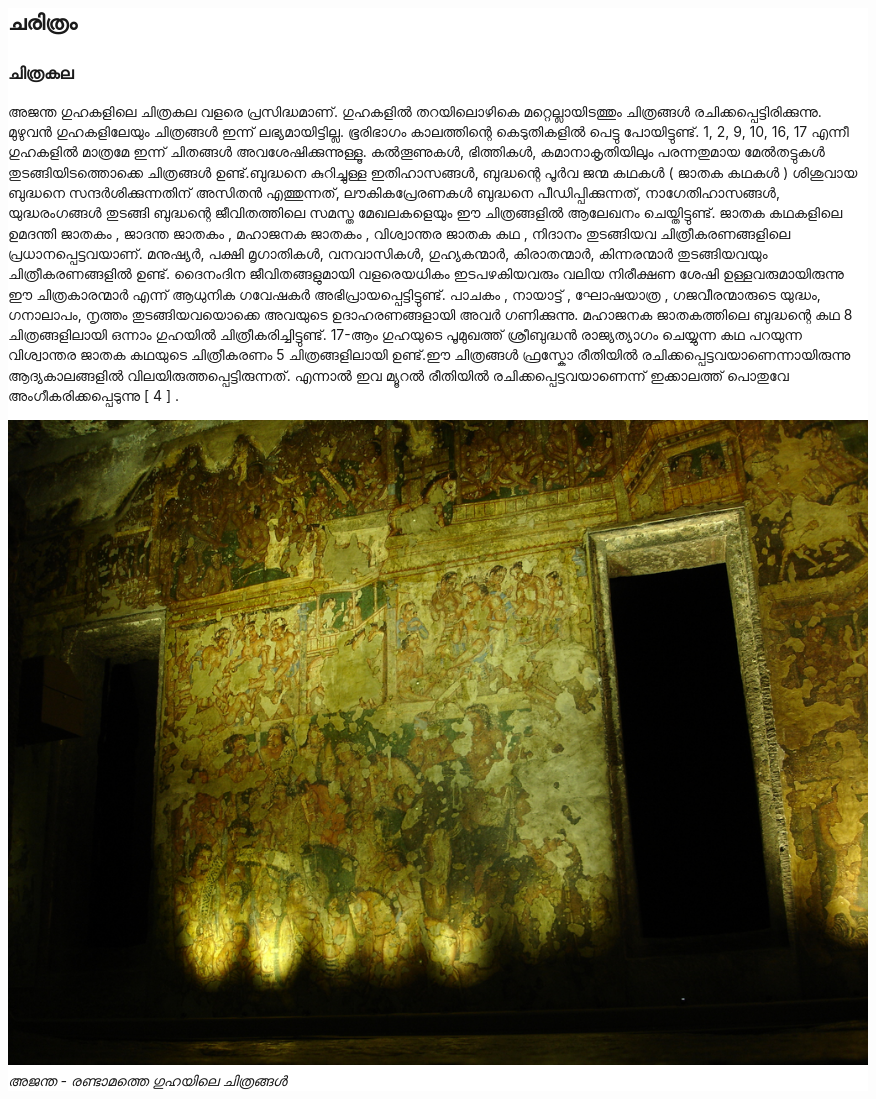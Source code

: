 ## ചരിത്രം

### ചിത്രകല

അജന്ത ഗുഹകളിലെ ചിത്രകല വളരെ പ്രസിദ്ധമാണ്‌. ഗുഹകളിൽ തറയിലൊഴികെ മറ്റെല്ലായിടത്തും ചിത്രങ്ങൾ രചിക്കപ്പെട്ടിരിക്കുന്നു. മുഴുവൻ ഗുഹകളിലേയും ചിത്രങ്ങൾ ഇന്ന് ലഭ്യമായിട്ടില്ല. ഭൂരിഭാഗം കാലത്തിന്റെ കെടുതികളിൽ പെട്ടു പോയിട്ടുണ്ട്. 1, 2, 9, 10, 16, 17 എന്നീ ഗുഹകളിൽ മാത്രമേ ഇന്ന് ചിതങ്ങൾ അവശേഷിക്കുന്നുള്ളൂ. കൽതൂണുകൾ, ഭിത്തികൾ, കമാനാകൃതിയിലും പരന്നതുമായ മേൽതട്ടുകൾ തുടങ്ങിയിടത്തൊക്കെ ചിത്രങ്ങൾ ഉണ്ട്.ബുദ്ധനെ കുറിച്ചുള്ള ഇതിഹാസങ്ങൾ, ബുദ്ധന്റെ പൂർവ ജന്മ കഥകൾ ( ജാതക കഥകൾ ) ശിശുവായ ബുദ്ധനെ സന്ദർശിക്കുന്നതിന് അസിതൻ എത്തുന്നത്, ലൗകികപ്രേരണകൾ ബുദ്ധനെ പീഡിപ്പിക്കുന്നത്, നാഗേതിഹാസങ്ങൾ, യുദ്ധരംഗങ്ങൾ തുടങ്ങി ബുദ്ധന്റെ ജീവിതത്തിലെ സമസ്ത മേഖലകളെയും ഈ ചിത്രങ്ങളിൽ ആലേഖനം ചെയ്തിട്ടുണ്ട്. ജാതക കഥകളിലെ ഉമദന്തി ജാതകം , ജാദന്ത ജാതകം , മഹാജനക ജാതകം , വിശ്വാന്തര ജാതക കഥ , നിദാനം തുടങ്ങിയവ ചിത്രീകരണങ്ങളിലെ പ്രധാനപ്പെട്ടവയാണ്. മനുഷ്യർ, പക്ഷി മൃഗാതികൾ, വനവാസികൾ, ഗുഹ്യകന്മാർ, കിരാതന്മാർ, കിന്നരന്മാർ തുടങ്ങിയവയും ചിത്രീകരണങ്ങളിൽ ഉണ്ട്. ദൈനംദിന ജീവിതങ്ങളുമായി വളരെയധികം ഇടപഴകിയവരും വലിയ നിരീക്ഷണ ശേഷി ഉള്ളവരുമായിരുന്നു ഈ ചിത്രകാരന്മാർ എന്ന് ആധുനിക ഗവേഷകർ അഭിപ്രായപ്പെട്ടിട്ടുണ്ട്. പാചകം , നായാട്ട് , ഘോഷയാത്ര , ഗജവീരന്മാരുടെ യുദ്ധം, ഗനാലാപം, നൃത്തം തുടങ്ങിയവയൊക്കെ അവയുടെ ഉദാഹരണങ്ങളായി അവർ ഗണിക്കുന്നു. മഹാജനക ജാതകത്തിലെ ബുദ്ധന്റെ കഥ 8 ചിത്രങ്ങളിലായി ഒന്നാം ഗുഹയിൽ ചിത്രീകരിച്ചിട്ടുണ്ട്. 17-ആം ഗുഹയുടെ പൂമുഖത്ത് ശ്രീബുദ്ധൻ രാജ്യത്യാഗം ചെയ്യുന്ന കഥ പറയുന്ന വിശ്വാന്തര ജാതക കഥയുടെ ചിത്രീകരണം 5 ചിത്രങ്ങളിലായി ഉണ്ട്.ഈ ചിത്രങ്ങൾ ഫ്രസ്കോ രീതിയിൽ രചിക്കപ്പെട്ടവയാണെന്നായിരുന്നു ആദ്യകാലങ്ങളിൽ വിലയിരുത്തപ്പെട്ടിരുന്നത്. എന്നാൽ ഇവ മ്യൂറൽ രീതിയിൽ രചിക്കപ്പെട്ടവയാണെന്ന് ഇക്കാലത്ത് പൊതുവേ അംഗീകരിക്കപ്പെടുന്നു [ 4 ] .

![](../../images/de35814ea2806999.JPG)
*അജന്ത - രണ്ടാമത്തെ ഗുഹയിലെ ചിത്രങ്ങൾ*
